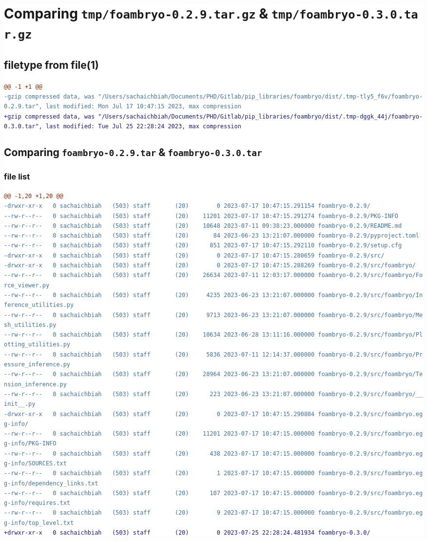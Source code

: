 # Comparing `tmp/foambryo-0.2.9.tar.gz` & `tmp/foambryo-0.3.0.tar.gz`

## filetype from file(1)

```diff
@@ -1 +1 @@
-gzip compressed data, was "/Users/sachaichbiah/Documents/PHD/Gitlab/pip_libraries/foambryo/dist/.tmp-tly5_f6v/foambryo-0.2.9.tar", last modified: Mon Jul 17 10:47:15 2023, max compression
+gzip compressed data, was "/Users/sachaichbiah/Documents/PHD/Gitlab/pip_libraries/foambryo/dist/.tmp-dggk_44j/foambryo-0.3.0.tar", last modified: Tue Jul 25 22:28:24 2023, max compression
```

## Comparing `foambryo-0.2.9.tar` & `foambryo-0.3.0.tar`

### file list

```diff
@@ -1,20 +1,20 @@
-drwxr-xr-x   0 sachaichbiah   (503) staff       (20)        0 2023-07-17 10:47:15.291154 foambryo-0.2.9/
--rw-r--r--   0 sachaichbiah   (503) staff       (20)    11201 2023-07-17 10:47:15.291274 foambryo-0.2.9/PKG-INFO
--rw-r--r--   0 sachaichbiah   (503) staff       (20)    10648 2023-07-11 09:38:23.000000 foambryo-0.2.9/README.md
--rw-r--r--   0 sachaichbiah   (503) staff       (20)       84 2023-06-23 13:21:07.000000 foambryo-0.2.9/pyproject.toml
--rw-r--r--   0 sachaichbiah   (503) staff       (20)      851 2023-07-17 10:47:15.292110 foambryo-0.2.9/setup.cfg
-drwxr-xr-x   0 sachaichbiah   (503) staff       (20)        0 2023-07-17 10:47:15.280659 foambryo-0.2.9/src/
-drwxr-xr-x   0 sachaichbiah   (503) staff       (20)        0 2023-07-17 10:47:15.288269 foambryo-0.2.9/src/foambryo/
--rw-r--r--   0 sachaichbiah   (503) staff       (20)    26634 2023-07-11 12:03:17.000000 foambryo-0.2.9/src/foambryo/Force_viewer.py
--rw-r--r--   0 sachaichbiah   (503) staff       (20)     4235 2023-06-23 13:21:07.000000 foambryo-0.2.9/src/foambryo/Inference_utilities.py
--rw-r--r--   0 sachaichbiah   (503) staff       (20)     9713 2023-06-23 13:21:07.000000 foambryo-0.2.9/src/foambryo/Mesh_utilities.py
--rw-r--r--   0 sachaichbiah   (503) staff       (20)    10634 2023-06-28 13:11:16.000000 foambryo-0.2.9/src/foambryo/Plotting_utilities.py
--rw-r--r--   0 sachaichbiah   (503) staff       (20)     5836 2023-07-11 12:14:37.000000 foambryo-0.2.9/src/foambryo/Pressure_inference.py
--rw-r--r--   0 sachaichbiah   (503) staff       (20)    28964 2023-06-23 13:21:07.000000 foambryo-0.2.9/src/foambryo/Tension_inference.py
--rw-r--r--   0 sachaichbiah   (503) staff       (20)      223 2023-06-23 13:21:07.000000 foambryo-0.2.9/src/foambryo/__init__.py
-drwxr-xr-x   0 sachaichbiah   (503) staff       (20)        0 2023-07-17 10:47:15.290804 foambryo-0.2.9/src/foambryo.egg-info/
--rw-r--r--   0 sachaichbiah   (503) staff       (20)    11201 2023-07-17 10:47:15.000000 foambryo-0.2.9/src/foambryo.egg-info/PKG-INFO
--rw-r--r--   0 sachaichbiah   (503) staff       (20)      438 2023-07-17 10:47:15.000000 foambryo-0.2.9/src/foambryo.egg-info/SOURCES.txt
--rw-r--r--   0 sachaichbiah   (503) staff       (20)        1 2023-07-17 10:47:15.000000 foambryo-0.2.9/src/foambryo.egg-info/dependency_links.txt
--rw-r--r--   0 sachaichbiah   (503) staff       (20)      107 2023-07-17 10:47:15.000000 foambryo-0.2.9/src/foambryo.egg-info/requires.txt
--rw-r--r--   0 sachaichbiah   (503) staff       (20)        9 2023-07-17 10:47:15.000000 foambryo-0.2.9/src/foambryo.egg-info/top_level.txt
+drwxr-xr-x   0 sachaichbiah   (503) staff       (20)        0 2023-07-25 22:28:24.481934 foambryo-0.3.0/
```